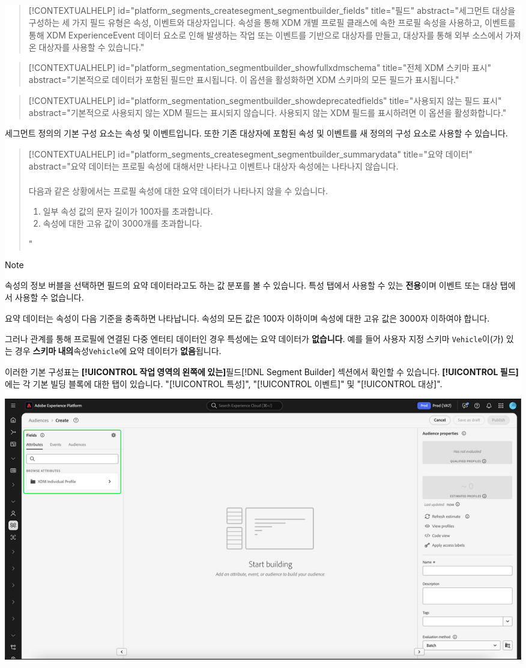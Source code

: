 >[!CONTEXTUALHELP]
>id="platform_segments_createsegment_segmentbuilder_fields"
>title="필드"
>abstract="세그먼트 대상을 구성하는 세 가지 필드 유형은 속성, 이벤트와 대상자입니다. 속성을 통해 XDM 개별 프로필 클래스에 속한 프로필 속성을 사용하고, 이벤트를 통해 XDM ExperienceEvent 데이터 요소로 인해 발생하는 작업 또는 이벤트를 기반으로 대상자를 만들고, 대상자를 통해 외부 소스에서 가져온 대상자를 사용할 수 있습니다."

>[!CONTEXTUALHELP]
>id="platform_segmentation_segmentbuilder_showfullxdmschema"
>title="전체 XDM 스키마 표시"
>abstract="기본적으로 데이터가 포함된 필드만 표시됩니다. 이 옵션을 활성화하면 XDM 스키마의 모든 필드가 표시됩니다."

>[!CONTEXTUALHELP]
>id="platform_segmentation_segmentbuilder_showdeprecatedfields"
>title="사용되지 않는 필드 표시"
>abstract="기본적으로 사용되지 않는 XDM 필드는 표시되지 않습니다. 사용되지 않는 XDM 필드를 표시하려면 이 옵션을 활성화합니다."

세그먼트 정의의 기본 구성 요소는 속성 및 이벤트입니다. 또한 기존 대상자에 포함된 속성 및 이벤트를 새 정의의 구성 요소로 사용할 수 있습니다.

>[!CONTEXTUALHELP]
>id="platform_segments_createsegment_segmentbuilder_summarydata"
>title="요약 데이터"
>abstract="요약 데이터는 프로필 속성에 대해서만 나타나고 이벤트나 대상자 속성에는 나타나지 <b></b>않습니다.<br/><br/>다음과 같은 상황에서는 프로필 속성에 대한 요약 데이터가 나타나지 않을 수 있습니다. <ol><li>일부 속성 값의 문자 길이가 100자를 초과합니다.</li><li>속성에 대한 고유 값이 3000개를 초과합니다.</li></ol>"

>[!NOTE]
>
>속성의 정보 버블을 선택하면 필드의 요약 데이터라고도 하는 값 분포를 볼 수 있습니다. 특성 탭에서 사용할 수 있는 **전용**&#x200B;이며 이벤트 또는 대상 탭에서 사용할 수 없습니다.
>
>요약 데이터는 속성이 다음 기준을 충족하면 나타납니다. 속성의 모든 값은 100자 이하이며 속성에 대한 고유 값은 3000자 이하여야 합니다.
>
>그러나 관계를 통해 프로필에 연결된 다중 엔터티 데이터인 경우 특성에는 요약 데이터가 **없습니다**. 예를 들어 사용자 지정 스키마 `Vehicle`이(가) 있는 경우 **스키마 내의**&#x200B;속성`Vehicle`에 요약 데이터가 **없음**&#x200B;됩니다.

이러한 기본 구성표는 **[!UICONTROL 작업 영역의 왼쪽에 있는]**&#x200B;필드[!DNL Segment Builder] 섹션에서 확인할 수 있습니다. **[!UICONTROL 필드]**&#x200B;에는 각 기본 빌딩 블록에 대한 탭이 있습니다. &quot;[!UICONTROL 특성]&quot;, &quot;[!UICONTROL 이벤트]&quot; 및 &quot;[!UICONTROL 대상]&quot;.

![세그먼트 빌더의 필드 섹션이 강조 표시됩니다.](../images/ui/segment-builder/segment-fields.png)
